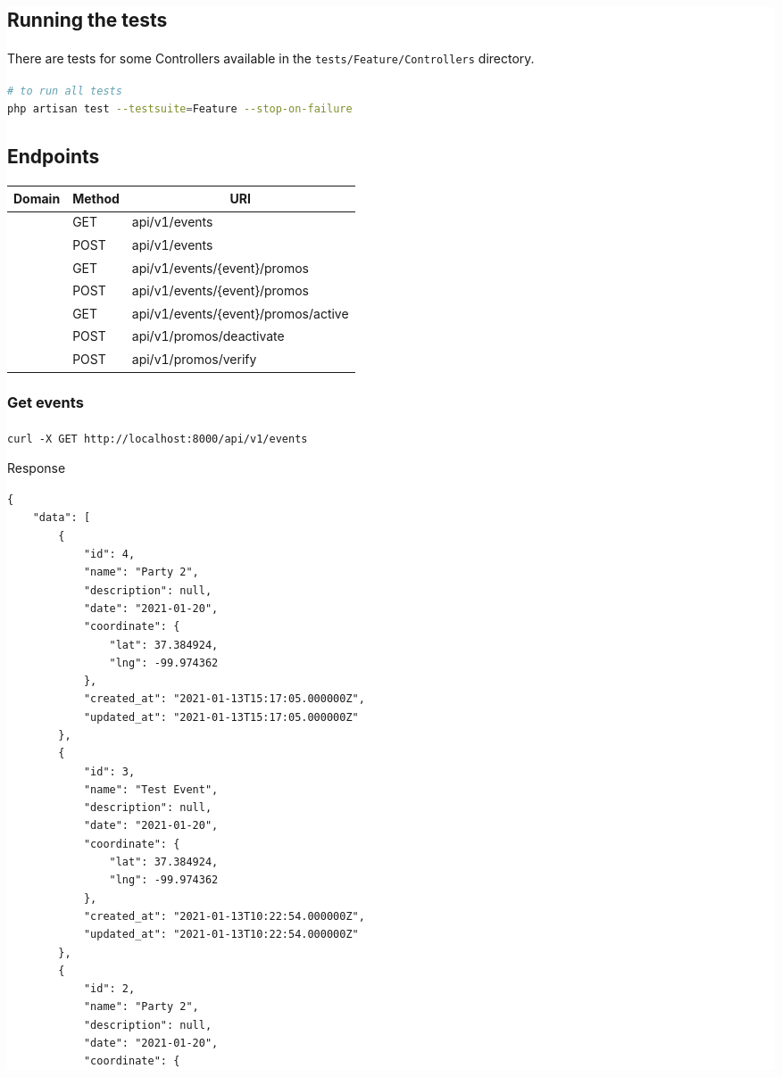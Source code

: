 ## Running the tests

There are tests for some Controllers available in the `tests/Feature/Controllers` directory.

```bash
# to run all tests
php artisan test --testsuite=Feature --stop-on-failure
```

## Endpoints
| Domain | Method    | URI                                  |
|--------|-----------|--------------------------------------|
|        | GET       | api/v1/events                        |
|        | POST      | api/v1/events                        |
|        | GET       | api/v1/events/{event}/promos         |
|        | POST      | api/v1/events/{event}/promos         |
|        | GET       | api/v1/events/{event}/promos/active  |
|        | POST      | api/v1/promos/deactivate             |
|        | POST      | api/v1/promos/verify                 |


### Get events
```curl
curl -X GET http://localhost:8000/api/v1/events
```
Response
```curl
{
    "data": [
        {
            "id": 4,
            "name": "Party 2",
            "description": null,
            "date": "2021-01-20",
            "coordinate": {
                "lat": 37.384924,
                "lng": -99.974362
            },
            "created_at": "2021-01-13T15:17:05.000000Z",
            "updated_at": "2021-01-13T15:17:05.000000Z"
        },
        {
            "id": 3,
            "name": "Test Event",
            "description": null,
            "date": "2021-01-20",
            "coordinate": {
                "lat": 37.384924,
                "lng": -99.974362
            },
            "created_at": "2021-01-13T10:22:54.000000Z",
            "updated_at": "2021-01-13T10:22:54.000000Z"
        },
        {
            "id": 2,
            "name": "Party 2",
            "description": null,
            "date": "2021-01-20",
            "coordinate": {
```
